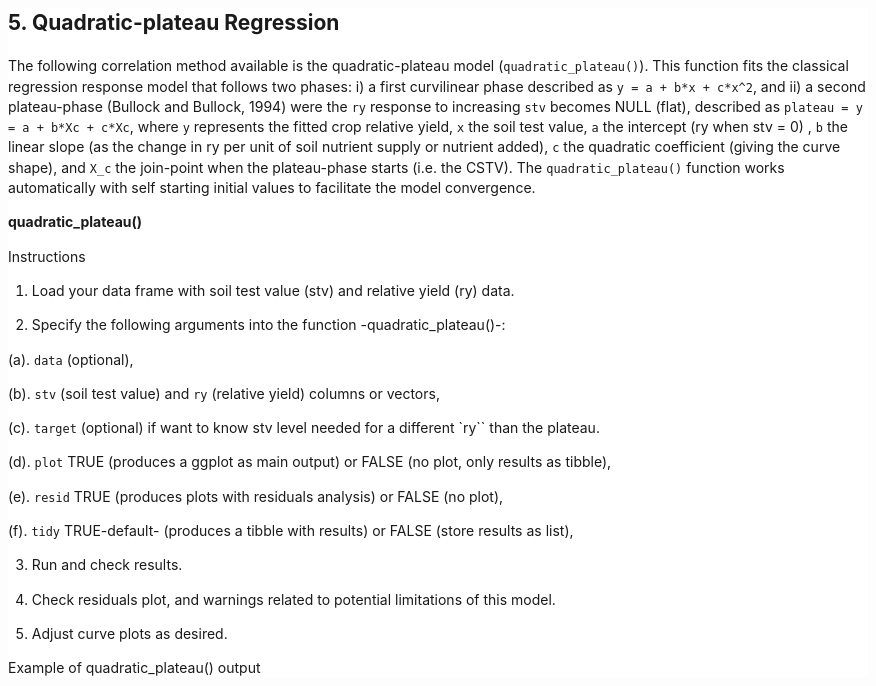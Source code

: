 ## 5. Quadratic-plateau Regression </b> <br/>

The following correlation method available is the quadratic-plateau
model (`quadratic_plateau()`). This function fits the classical
regression response model that follows two phases: i) a first
curvilinear phase described as `y = a + b*x + c*x^2`, and ii) a second
plateau-phase (Bullock and Bullock, 1994) were the `ry` response to
increasing `stv` becomes NULL (flat), described as
`plateau = y = a + b*Xc + c*Xc`, where `y` represents the fitted crop
relative yield, `x` the soil test value, `a` the intercept (ry when stv
= 0) , `b` the linear slope (as the change in ry per unit of soil
nutrient supply or nutrient added), `c` the quadratic coefficient
(giving the curve shape), and `X_c` the join-point when the
plateau-phase starts (i.e. the CSTV). The `quadratic_plateau()` function
works automatically with self starting initial values to facilitate the
model convergence. <br/>

<b> quadratic_plateau() </b> <br/>

Instructions <br/>

1.  Load your data frame with soil test value (stv) and relative yield
    (ry) data. <br/>

2.  Specify the following arguments into the function
    -quadratic_plateau()-: <br/>

(a). `data` (optional), <br/>

(b). `stv` (soil test value) and `ry` (relative yield) columns or
vectors, <br/>

(c). `target` (optional) if want to know stv level needed for a
different \`ry\`\` than the plateau.

(d). `plot` TRUE (produces a ggplot as main output) or FALSE (no plot,
only results as tibble), <br/>

(e). `resid` TRUE (produces plots with residuals analysis) or FALSE (no
plot), <br/>

(f). `tidy` TRUE-default- (produces a tibble with results) or FALSE (store
results as list), <br/>

3.  Run and check results. <br/>

4.  Check residuals plot, and warnings related to potential limitations
    of this model. <br/>

5.  Adjust curve plots as desired. <br/>

Example of quadratic_plateau() output <br/>
